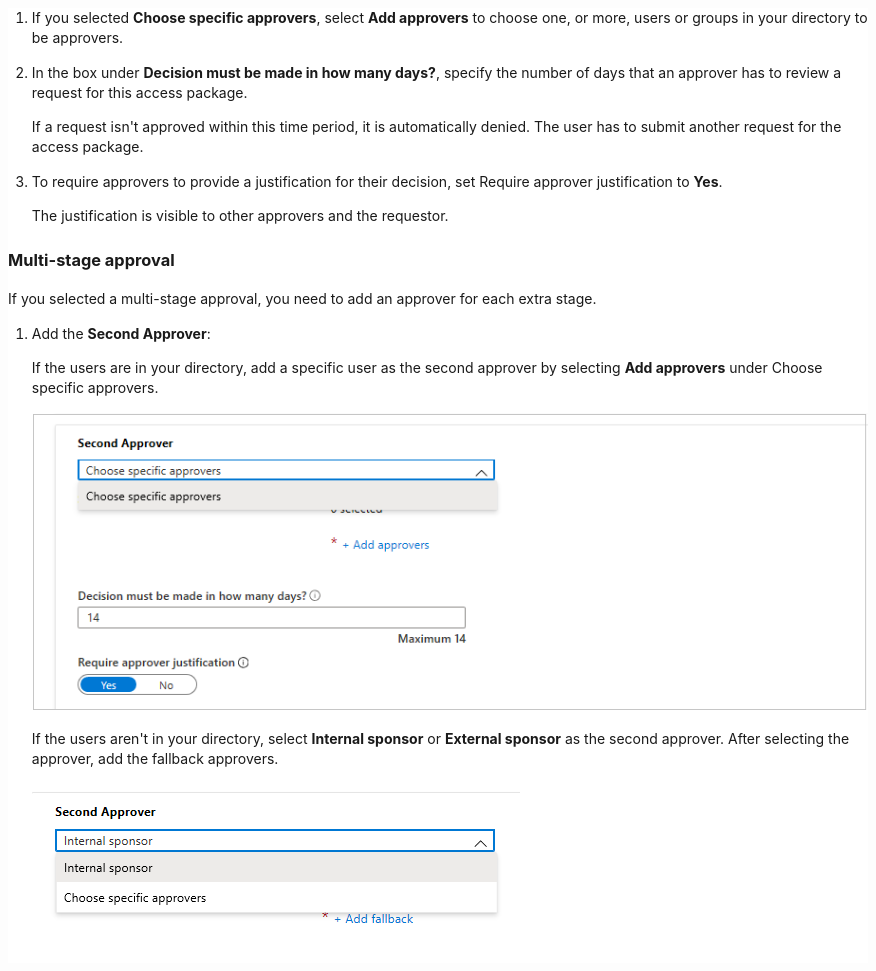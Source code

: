 1. If you selected **Choose specific approvers**, select **Add approvers** to choose one, or more, users or groups in your directory to be approvers.

1. In the box under **Decision must be made in how many days?**, specify the number of days that an approver has to review a request for this access package.

    If a request isn't approved within this time period, it is automatically denied. The user has to submit another request for the access package.

1. To require approvers to provide a justification for their decision, set Require approver justification to **Yes**.

    The justification is visible to other approvers and the requestor.

### Multi-stage approval

If you selected a multi-stage approval, you need to add an approver for each extra stage.

1. Add the **Second Approver**: 
    
    If the users are in your directory, add a specific user as the second approver by selecting **Add approvers** under Choose specific approvers.

    ![Access package - Requests - For users in directory - Second Approver](./media/entitlement-management-access-package-approval-policy/in-directory-second-approver.png)

    If the users aren't in your directory, select **Internal sponsor** or **External sponsor** as the second approver. After selecting the approver, add the fallback approvers.

    ![Access package - Requests - For users out of directory - Second Approver](./media/entitlement-management-access-package-approval-policy/out-directory-second-approver.png) 
